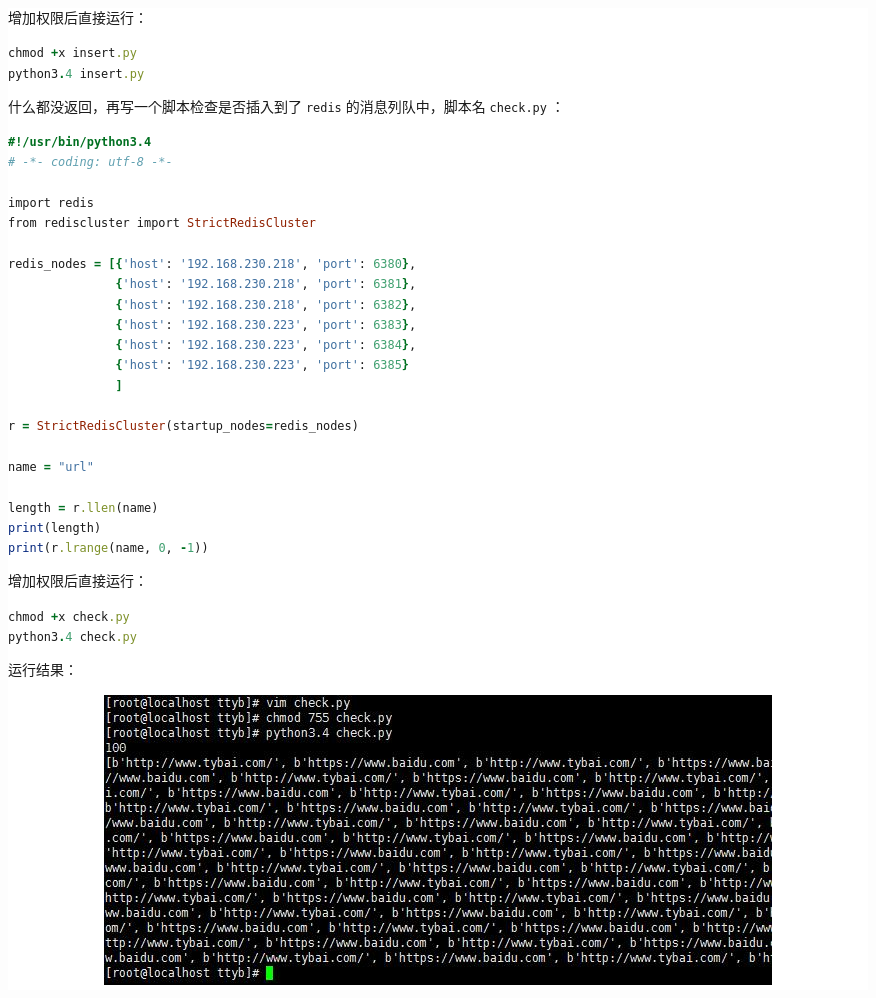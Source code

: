 增加权限后直接运行：

~~~ruby
chmod +x insert.py
python3.4 insert.py
~~~

什么都没返回，再写一个脚本检查是否插入到了 `redis` 的消息列队中，脚本名 `check.py` ：

~~~ruby
#!/usr/bin/python3.4
# -*- coding: utf-8 -*-

import redis
from rediscluster import StrictRedisCluster

redis_nodes = [{'host': '192.168.230.218', 'port': 6380},
               {'host': '192.168.230.218', 'port': 6381},
               {'host': '192.168.230.218', 'port': 6382},
               {'host': '192.168.230.223', 'port': 6383},
               {'host': '192.168.230.223', 'port': 6384},
               {'host': '192.168.230.223', 'port': 6385}
               ]

r = StrictRedisCluster(startup_nodes=redis_nodes)

name = "url"

length = r.llen(name)
print(length)
print(r.lrange(name, 0, -1))
~~~

增加权限后直接运行：

~~~ruby
chmod +x check.py
python3.4 check.py
~~~

运行结果：

<p style="text-align:center"><img src="/img/crawler14/result3.jpg" class="img-responsive"/></p>
